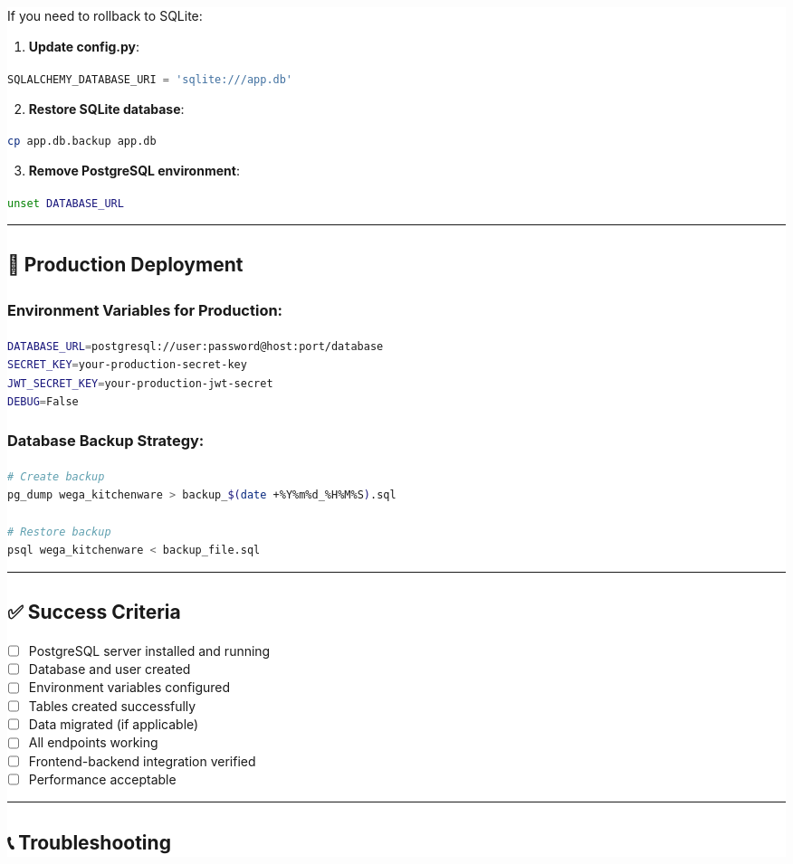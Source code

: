 If you need to rollback to SQLite:

1. **Update config.py**:
```python
SQLALCHEMY_DATABASE_URI = 'sqlite:///app.db'
```

2. **Restore SQLite database**:
```bash
cp app.db.backup app.db
```

3. **Remove PostgreSQL environment**:
```bash
unset DATABASE_URL
```

---

## 🚀 Production Deployment

### Environment Variables for Production:
```bash
DATABASE_URL=postgresql://user:password@host:port/database
SECRET_KEY=your-production-secret-key
JWT_SECRET_KEY=your-production-jwt-secret
DEBUG=False
```

### Database Backup Strategy:
```bash
# Create backup
pg_dump wega_kitchenware > backup_$(date +%Y%m%d_%H%M%S).sql

# Restore backup
psql wega_kitchenware < backup_file.sql
```

---

## ✅ Success Criteria

- [ ] PostgreSQL server installed and running
- [ ] Database and user created
- [ ] Environment variables configured
- [ ] Tables created successfully
- [ ] Data migrated (if applicable)
- [ ] All endpoints working
- [ ] Frontend-backend integration verified
- [ ] Performance acceptable

---

## 📞 Troubleshooting
